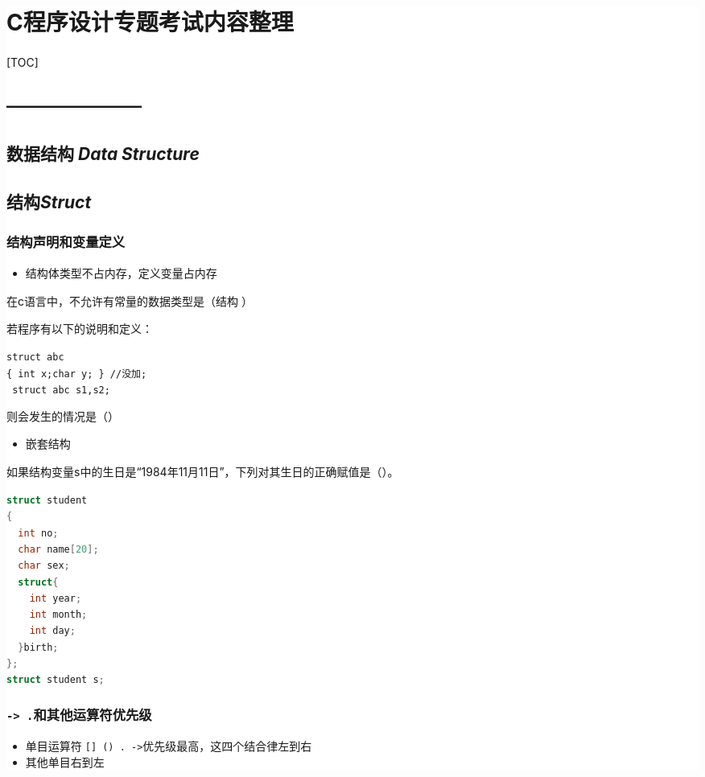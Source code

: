 # C程序设计专题考试内容整理



[TOC]

## ————————

## 数据结构 *Data Structure*

## 结构*Struct*

### 结构声明和变量定义

- 结构体类型不占内存，定义变量占内存



在c语言中，不允许有常量的数据类型是（结构 ）

若程序有以下的说明和定义：

```
struct abc
{ int x;char y; } //没加;
 struct abc s1,s2;
```

则会发生的情况是（）

- 嵌套结构

如果结构变量s中的生日是“1984年11月11日”，下列对其生日的正确赋值是（）。

```c
struct student
{  
  int no;
  char name[20];
  char sex;
  struct{
    int year;
    int month;
    int day;
  }birth;
};
struct student s;
```



### `-> .`和其他运算符优先级

- 单目运算符 `[] () . ->`优先级最高，这四个结合律左到右
- 其他单目右到左


[^specifier]: 说明符
[^class]: 种类
[^merge]: 合并